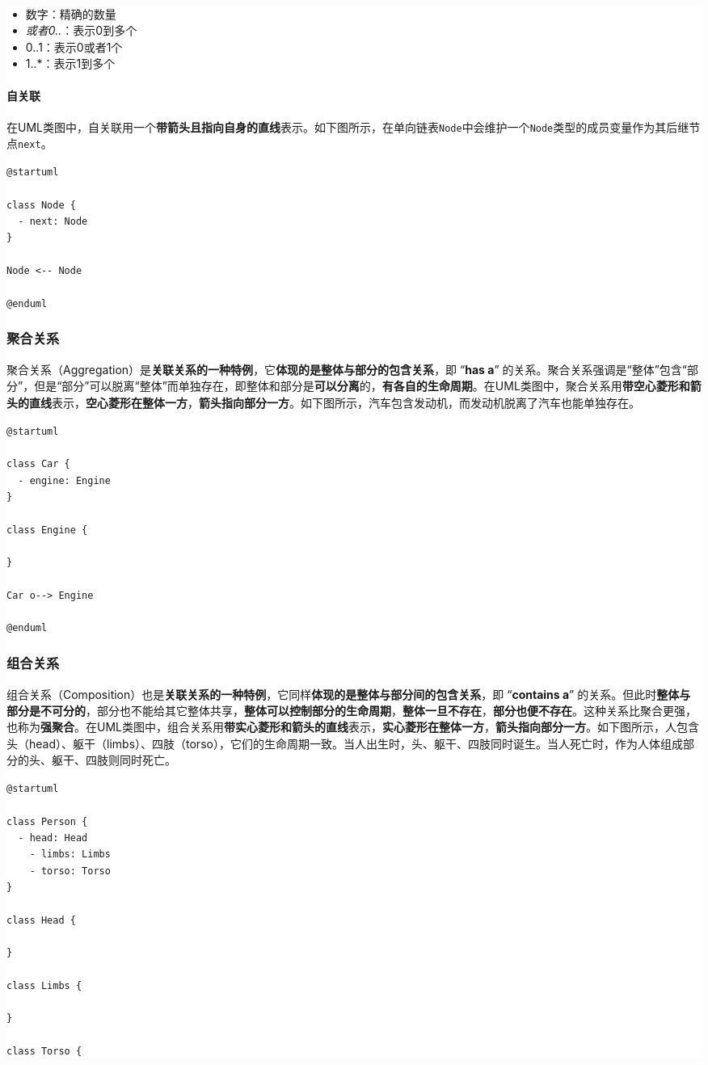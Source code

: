 - 数字：精确的数量
- *或者0..*：表示0到多个
- 0..1：表示0或者1个
- 1..*：表示1到多个

#### 自关联
在UML类图中，自关联用一个**带箭头且指向自身的直线**表示。如下图所示，在单向链表`Node`中会维护一个`Node`类型的成员变量作为其后继节点`next`。
```plantuml
@startuml

class Node {
  - next: Node
}

Node <-- Node 

@enduml
```


### 聚合关系
聚合关系（Aggregation）是**关联关系的一种特例**，它**体现的是整体与部分的包含关系**，即 “**has a**” 的关系。聚合关系强调是“整体”包含“部分”，但是“部分”可以脱离“整体”而单独存在，即整体和部分是**可以分离**的，**有各自的生命周期**。在UML类图中，聚合关系用**带空心菱形和箭头的直线**表示，**空心菱形在整体一方**，**箭头指向部分一方**。如下图所示，汽车包含发动机，而发动机脱离了汽车也能单独存在。
```plantuml
@startuml

class Car {
  - engine: Engine
}

class Engine {

}

Car o--> Engine 

@enduml
```


### 组合关系
组合关系（Composition）也是**关联关系的一种特例**，它同样**体现的是整体与部分间的包含关系**，即 “**contains a**” 的关系。但此时**整体与部分是不可分的**，部分也不能给其它整体共享，**整体可以控制部分的生命周期**，**整体一旦不存在**，**部分也便不存在**。这种关系比聚合更强，也称为**强聚合**。在UML类图中，组合关系用**带实心菱形和箭头的直线**表示，**实心菱形在整体一方**，**箭头指向部分一方**。如下图所示，人包含头（head）、躯干（limbs）、四肢（torso），它们的生命周期一致。当人出生时，头、躯干、四肢同时诞生。当人死亡时，作为人体组成部分的头、躯干、四肢则同时死亡。
```plantuml
@startuml

class Person {
  - head: Head
	- limbs: Limbs
	- torso: Torso
}

class Head {

}

class Limbs {

}

class Torso {

```